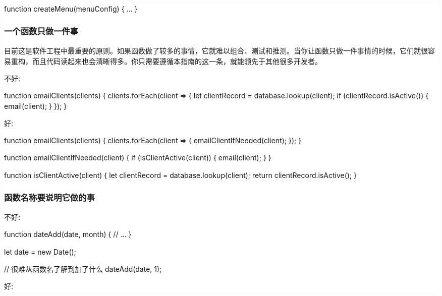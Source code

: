 function createMenu(menuConfig) {
  ...
}



### 一个函数只做一件事

目前这是软件工程中最重要的原则。如果函数做了较多的事情，它就难以组合、测试和推测。当你让函数只做一件事情的时候，它们就很容易重构，而且代码读起来也会清晰得多。你只需要遵循本指南的这一条，就能领先于其他很多开发者。

不好:

function emailClients(clients) {
  clients.forEach(client => {
    let clientRecord = database.lookup(client);
    if (clientRecord.isActive()) {
      email(client);
    }
  });
}

好:

function emailClients(clients) {
  clients.forEach(client => {
    emailClientIfNeeded(client);
  });
}

function emailClientIfNeeded(client) {
  if (isClientActive(client)) {
    email(client);
  }
}

function isClientActive(client) {
  let clientRecord = database.lookup(client);
  return clientRecord.isActive();
}



### 函数名称要说明它做的事

不好:

function dateAdd(date, month) {
  // ...
}

let date = new Date();

// 很难从函数名了解到加了什么
dateAdd(date, 1);

好:
